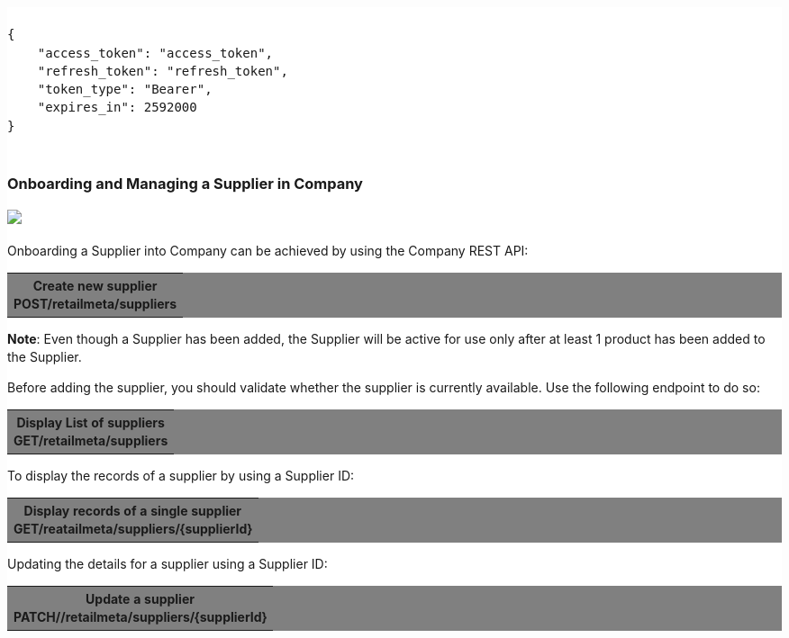   <pre>  
{
    "access_token": "access_token",
    "refresh_token": "refresh_token",
    "token_type": "Bearer",
    "expires_in": 2592000
}
  </pre>
</span>
</div>
</div>

### Onboarding and Managing a Supplier in Company

<img src="https://github.com/AjayPi/ajaypi.github.io/raw/main/docs/images/metaretail9.png">
 

Onboarding a Supplier into Company can be achieved by using the Company REST API:

<table style="background-color:#808080">
  <tr>
    <th>Create new supplier </br>
POST/retailmeta/suppliers</th>
</tr>
</table>

**Note**: Even though a Supplier has been added, the Supplier will be active for use only after at least 1 product has been added to the Supplier.

Before adding the supplier, you should validate whether the supplier is currently available. Use the following endpoint to do so:
<table style="background-color:#808080">
  <tr>
    <th>Display List of suppliers </br>
GET/retailmeta/suppliers
</th>
</tr>
</table>

To display the records of a supplier by using a Supplier ID:
<table style="background-color:#808080">
  <tr>
    <th>Display records of a single supplier</br>
GET/reatailmeta/suppliers/{supplierId}
</th>
</tr>
</table>

Updating the details for a supplier using a Supplier ID:
<table style="background-color:#808080">
  <tr>
    <th>Update a supplier</br>
PATCH//retailmeta/suppliers/{supplierId}
</th>
</tr>
</table>
